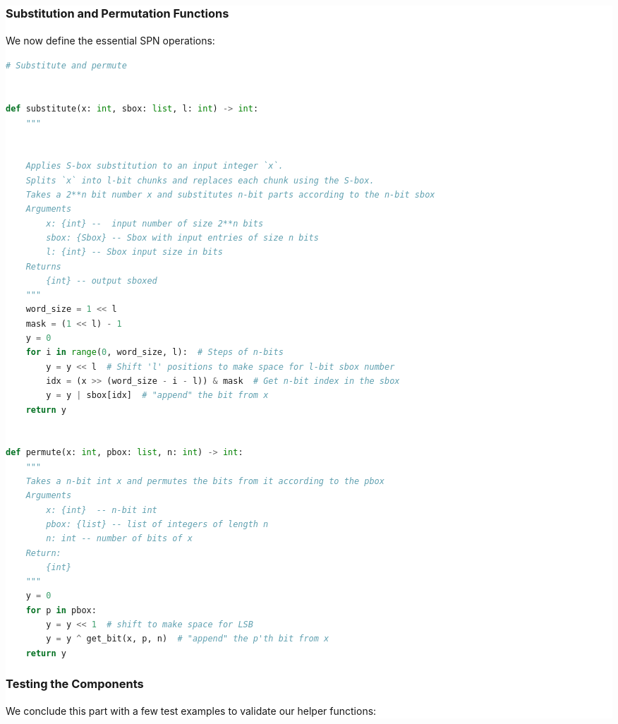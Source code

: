 ### Substitution and Permutation Functions
We now define the essential SPN operations:

```python
# Substitute and permute


def substitute(x: int, sbox: list, l: int) -> int:
    """


    Applies S-box substitution to an input integer `x`.
    Splits `x` into l-bit chunks and replaces each chunk using the S-box.
    Takes a 2**n bit number x and substitutes n-bit parts according to the n-bit sbox
    Arguments
        x: {int} --  input number of size 2**n bits
        sbox: {Sbox} -- Sbox with input entries of size n bits
        l: {int} -- Sbox input size in bits
    Returns
        {int} -- output sboxed
    """
    word_size = 1 << l
    mask = (1 << l) - 1
    y = 0
    for i in range(0, word_size, l):  # Steps of n-bits
        y = y << l  # Shift 'l' positions to make space for l-bit sbox number
        idx = (x >> (word_size - i - l)) & mask  # Get n-bit index in the sbox
        y = y | sbox[idx]  # "append" the bit from x
    return y


def permute(x: int, pbox: list, n: int) -> int:
    """
    Takes a n-bit int x and permutes the bits from it according to the pbox
    Arguments
        x: {int}  -- n-bit int
        pbox: {list} -- list of integers of length n
        n: int -- number of bits of x
    Return:
        {int}
    """
    y = 0
    for p in pbox:
        y = y << 1  # shift to make space for LSB
        y = y ^ get_bit(x, p, n)  # "append" the p'th bit from x
    return y
```

### Testing the Components
We conclude this part with a few test examples to validate our helper functions:
